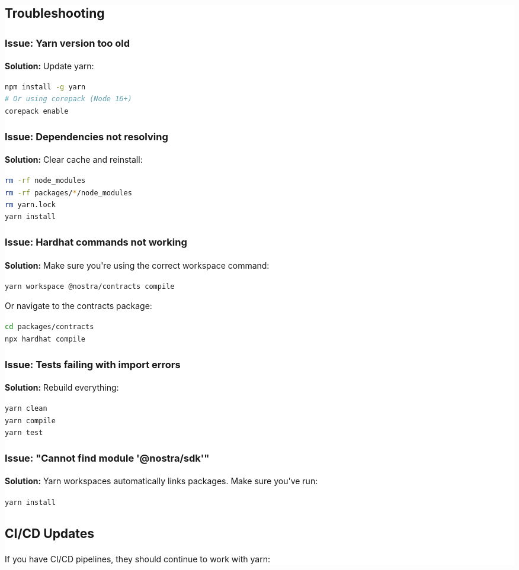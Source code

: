 ## Troubleshooting

### Issue: Yarn version too old

**Solution:** Update yarn:
```bash
npm install -g yarn
# Or using corepack (Node 16+)
corepack enable
```

### Issue: Dependencies not resolving

**Solution:** Clear cache and reinstall:
```bash
rm -rf node_modules
rm -rf packages/*/node_modules
rm yarn.lock
yarn install
```

### Issue: Hardhat commands not working

**Solution:** Make sure you're using the correct workspace command:
```bash
yarn workspace @nostra/contracts compile
```

Or navigate to the contracts package:
```bash
cd packages/contracts
npx hardhat compile
```

### Issue: Tests failing with import errors

**Solution:** Rebuild everything:
```bash
yarn clean
yarn compile
yarn test
```

### Issue: "Cannot find module '@nostra/sdk'"

**Solution:** Yarn workspaces automatically links packages. Make sure you've run:
```bash
yarn install
```

## CI/CD Updates

If you have CI/CD pipelines, they should continue to work with yarn:
